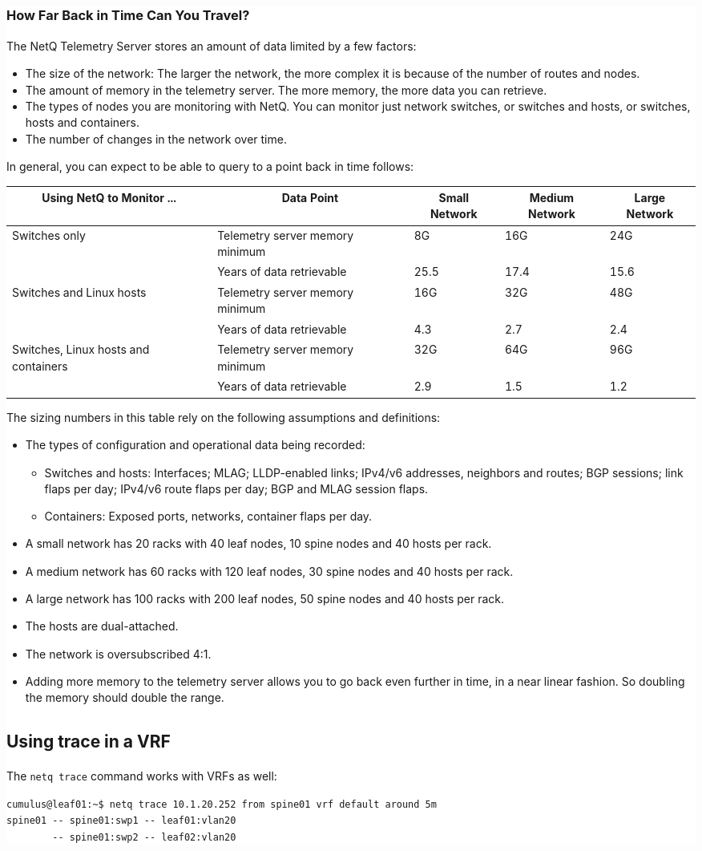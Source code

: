 ### How Far Back in Time Can You Travel?

The NetQ Telemetry Server stores an amount of data limited by a few
factors:

  - The size of the network: The larger the network, the more complex it
    is because of the number of routes and nodes.
  - The amount of memory in the telemetry server. The more memory, the
    more data you can retrieve.
  - The types of nodes you are monitoring with NetQ. You can monitor
    just network switches, or switches and hosts, or switches, hosts and
    containers.
  - The number of changes in the network over time.

In general, you can expect to be able to query to a point back in time
follows:

| Using NetQ to Monitor ...            | Data Point                      | Small Network | Medium Network | Large Network |
| ------------------------------------ | ------------------------------- | ------------- | -------------- | ------------- |
| Switches only                        | Telemetry server memory minimum | 8G            | 16G            | 24G           |
|                                      | Years of data retrievable       | 25.5          | 17.4           | 15.6          |
| Switches and Linux hosts             | Telemetry server memory minimum | 16G           | 32G            | 48G           |
|                                      | Years of data retrievable       | 4.3           | 2.7            | 2.4           |
| Switches, Linux hosts and containers | Telemetry server memory minimum | 32G           | 64G            | 96G           |
|                                      | Years of data retrievable       | 2.9           | 1.5            | 1.2           |

The sizing numbers in this table rely on the following assumptions and
definitions:

  - The types of configuration and operational data being recorded:
    
      - Switches and hosts: Interfaces; MLAG; LLDP-enabled links;
        IPv4/v6 addresses, neighbors and routes; BGP sessions; link
        flaps per day; IPv4/v6 route flaps per day; BGP and MLAG session
        flaps.
    
      - Containers: Exposed ports, networks, container flaps per day.
  - A small network has 20 racks with 40 leaf nodes, 10 spine nodes and
    40 hosts per rack.
  - A medium network has 60 racks with 120 leaf nodes, 30 spine nodes
    and 40 hosts per rack.
  - A large network has 100 racks with 200 leaf nodes, 50 spine nodes
    and 40 hosts per rack.
  - The hosts are dual-attached.
  - The network is oversubscribed 4:1.
  - Adding more memory to the telemetry server allows you to go back
    even further in time, in a near linear fashion. So doubling the
    memory should double the range.

## Using trace in a VRF

The `netq trace` command works with VRFs as well:

    cumulus@leaf01:~$ netq trace 10.1.20.252 from spine01 vrf default around 5m
    spine01 -- spine01:swp1 -- leaf01:vlan20
            -- spine01:swp2 -- leaf02:vlan20
